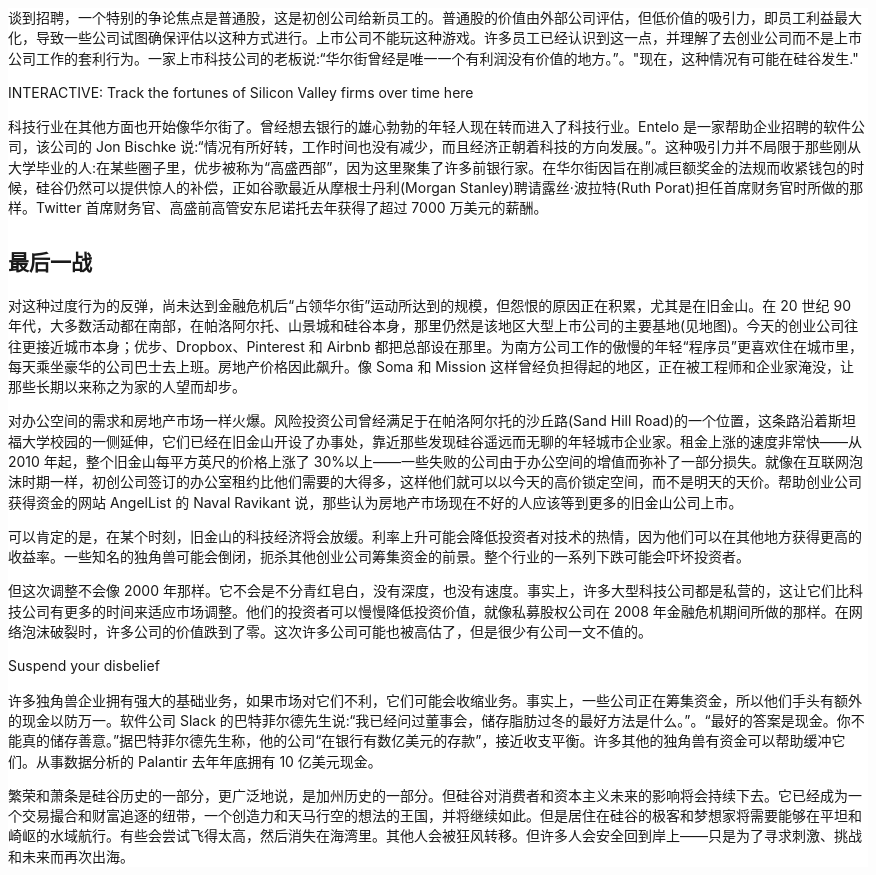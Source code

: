 谈到招聘，一个特别的争论焦点是普通股，这是初创公司给新员工的。普通股的价值由外部公司评估，但低价值的吸引力，即员工利益最大化，导致一些公司试图确保评估以这种方式进行。上市公司不能玩这种游戏。许多员工已经认识到这一点，并理解了去创业公司而不是上市公司工作的套利行为。一家上市科技公司的老板说:“华尔街曾经是唯一一个有利润没有价值的地方。”。"现在，这种情况有可能在硅谷发生."



INTERACTIVE: Track the fortunes of Silicon Valley firms over time here



科技行业在其他方面也开始像华尔街了。曾经想去银行的雄心勃勃的年轻人现在转而进入了科技行业。Entelo 是一家帮助企业招聘的软件公司，该公司的 Jon Bischke 说:“情况有所好转，工作时间也没有减少，而且经济正朝着科技的方向发展。”。这种吸引力并不局限于那些刚从大学毕业的人:在某些圈子里，优步被称为“高盛西部”，因为这里聚集了许多前银行家。在华尔街因旨在削减巨额奖金的法规而收紧钱包的时候，硅谷仍然可以提供惊人的补偿，正如谷歌最近从摩根士丹利(Morgan Stanley)聘请露丝·波拉特(Ruth Porat)担任首席财务官时所做的那样。Twitter 首席财务官、高盛前高管安东尼诺托去年获得了超过 7000 万美元的薪酬。

## 最后一战

对这种过度行为的反弹，尚未达到金融危机后“占领华尔街”运动所达到的规模，但怨恨的原因正在积累，尤其是在旧金山。在 20 世纪 90 年代，大多数活动都在南部，在帕洛阿尔托、山景城和硅谷本身，那里仍然是该地区大型上市公司的主要基地(见地图)。今天的创业公司往往更接近城市本身；优步、Dropbox、Pinterest 和 Airbnb 都把总部设在那里。为南方公司工作的傲慢的年轻“程序员”更喜欢住在城市里，每天乘坐豪华的公司巴士去上班。房地产价格因此飙升。像 Soma 和 Mission 这样曾经负担得起的地区，正在被工程师和企业家淹没，让那些长期以来称之为家的人望而却步。

对办公空间的需求和房地产市场一样火爆。风险投资公司曾经满足于在帕洛阿尔托的沙丘路(Sand Hill Road)的一个位置，这条路沿着斯坦福大学校园的一侧延伸，它们已经在旧金山开设了办事处，靠近那些发现硅谷遥远而无聊的年轻城市企业家。租金上涨的速度非常快——从 2010 年起，整个旧金山每平方英尺的价格上涨了 30%以上——一些失败的公司由于办公空间的增值而弥补了一部分损失。就像在互联网泡沫时期一样，初创公司签订的办公室租约比他们需要的大得多，这样他们就可以以今天的高价锁定空间，而不是明天的天价。帮助创业公司获得资金的网站 AngelList 的 Naval Ravikant 说，那些认为房地产市场现在不好的人应该等到更多的旧金山公司上市。

可以肯定的是，在某个时刻，旧金山的科技经济将会放缓。利率上升可能会降低投资者对技术的热情，因为他们可以在其他地方获得更高的收益率。一些知名的独角兽可能会倒闭，扼杀其他创业公司筹集资金的前景。整个行业的一系列下跌可能会吓坏投资者。

但这次调整不会像 2000 年那样。它不会是不分青红皂白，没有深度，也没有速度。事实上，许多大型科技公司都是私营的，这让它们比科技公司有更多的时间来适应市场调整。他们的投资者可以慢慢降低投资价值，就像私募股权公司在 2008 年金融危机期间所做的那样。在网络泡沫破裂时，许多公司的价值跌到了零。这次许多公司可能也被高估了，但是很少有公司一文不值的。



Suspend your disbelief



许多独角兽企业拥有强大的基础业务，如果市场对它们不利，它们可能会收缩业务。事实上，一些公司正在筹集资金，所以他们手头有额外的现金以防万一。软件公司 Slack 的巴特菲尔德先生说:“我已经问过董事会，储存脂肪过冬的最好方法是什么。”。“最好的答案是现金。你不能真的储存善意。”据巴特菲尔德先生称，他的公司“在银行有数亿美元的存款”，接近收支平衡。许多其他的独角兽有资金可以帮助缓冲它们。从事数据分析的 Palantir 去年年底拥有 10 亿美元现金。

繁荣和萧条是硅谷历史的一部分，更广泛地说，是加州历史的一部分。但硅谷对消费者和资本主义未来的影响将会持续下去。它已经成为一个交易撮合和财富追逐的纽带，一个创造力和天马行空的想法的王国，并将继续如此。但是居住在硅谷的极客和梦想家将需要能够在平坦和崎岖的水域航行。有些会尝试飞得太高，然后消失在海湾里。其他人会被狂风转移。但许多人会安全回到岸上——只是为了寻求刺激、挑战和未来而再次出海。





